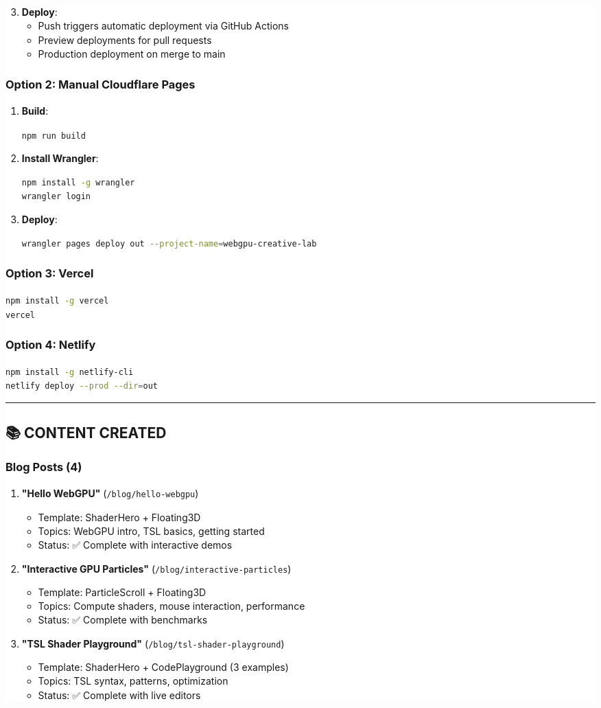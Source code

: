 3. **Deploy**:
   - Push triggers automatic deployment via GitHub Actions
   - Preview deployments for pull requests
   - Production deployment on merge to main

### Option 2: Manual Cloudflare Pages

1. **Build**:
   ```bash
   npm run build
   ```

2. **Install Wrangler**:
   ```bash
   npm install -g wrangler
   wrangler login
   ```

3. **Deploy**:
   ```bash
   wrangler pages deploy out --project-name=webgpu-creative-lab
   ```

### Option 3: Vercel

```bash
npm install -g vercel
vercel
```

### Option 4: Netlify

```bash
npm install -g netlify-cli
netlify deploy --prod --dir=out
```

---

## 📚 CONTENT CREATED

### Blog Posts (4)

1. **"Hello WebGPU"** (`/blog/hello-webgpu`)
   - Template: ShaderHero + Floating3D
   - Topics: WebGPU intro, TSL basics, getting started
   - Status: ✅ Complete with interactive demos

2. **"Interactive GPU Particles"** (`/blog/interactive-particles`)
   - Template: ParticleScroll + Floating3D
   - Topics: Compute shaders, mouse interaction, performance
   - Status: ✅ Complete with benchmarks

3. **"TSL Shader Playground"** (`/blog/tsl-shader-playground`)
   - Template: ShaderHero + CodePlayground (3 examples)
   - Topics: TSL syntax, patterns, optimization
   - Status: ✅ Complete with live editors
